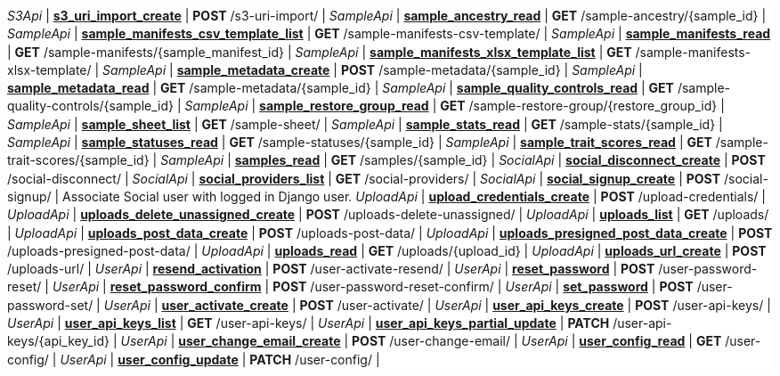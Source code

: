 *S3Api* | [**s3_uri_import_create**](docs/S3Api.md#s3_uri_import_create) | **POST** /s3-uri-import/ |
*SampleApi* | [**sample_ancestry_read**](docs/SampleApi.md#sample_ancestry_read) | **GET** /sample-ancestry/{sample_id} |
*SampleApi* | [**sample_manifests_csv_template_list**](docs/SampleApi.md#sample_manifests_csv_template_list) | **GET** /sample-manifests-csv-template/ |
*SampleApi* | [**sample_manifests_read**](docs/SampleApi.md#sample_manifests_read) | **GET** /sample-manifests/{sample_manifest_id} |
*SampleApi* | [**sample_manifests_xlsx_template_list**](docs/SampleApi.md#sample_manifests_xlsx_template_list) | **GET** /sample-manifests-xlsx-template/ |
*SampleApi* | [**sample_metadata_create**](docs/SampleApi.md#sample_metadata_create) | **POST** /sample-metadata/{sample_id} |
*SampleApi* | [**sample_metadata_read**](docs/SampleApi.md#sample_metadata_read) | **GET** /sample-metadata/{sample_id} |
*SampleApi* | [**sample_quality_controls_read**](docs/SampleApi.md#sample_quality_controls_read) | **GET** /sample-quality-controls/{sample_id} |
*SampleApi* | [**sample_restore_group_read**](docs/SampleApi.md#sample_restore_group_read) | **GET** /sample-restore-group/{restore_group_id} |
*SampleApi* | [**sample_sheet_list**](docs/SampleApi.md#sample_sheet_list) | **GET** /sample-sheet/ |
*SampleApi* | [**sample_stats_read**](docs/SampleApi.md#sample_stats_read) | **GET** /sample-stats/{sample_id} |
*SampleApi* | [**sample_statuses_read**](docs/SampleApi.md#sample_statuses_read) | **GET** /sample-statuses/{sample_id} |
*SampleApi* | [**sample_trait_scores_read**](docs/SampleApi.md#sample_trait_scores_read) | **GET** /sample-trait-scores/{sample_id} |
*SampleApi* | [**samples_read**](docs/SampleApi.md#samples_read) | **GET** /samples/{sample_id} |
*SocialApi* | [**social_disconnect_create**](docs/SocialApi.md#social_disconnect_create) | **POST** /social-disconnect/ |
*SocialApi* | [**social_providers_list**](docs/SocialApi.md#social_providers_list) | **GET** /social-providers/ |
*SocialApi* | [**social_signup_create**](docs/SocialApi.md#social_signup_create) | **POST** /social-signup/ | Associate Social user with logged in Django user.
*UploadApi* | [**upload_credentials_create**](docs/UploadApi.md#upload_credentials_create) | **POST** /upload-credentials/ |
*UploadApi* | [**uploads_delete_unassigned_create**](docs/UploadApi.md#uploads_delete_unassigned_create) | **POST** /uploads-delete-unassigned/ |
*UploadApi* | [**uploads_list**](docs/UploadApi.md#uploads_list) | **GET** /uploads/ |
*UploadApi* | [**uploads_post_data_create**](docs/UploadApi.md#uploads_post_data_create) | **POST** /uploads-post-data/ |
*UploadApi* | [**uploads_presigned_post_data_create**](docs/UploadApi.md#uploads_presigned_post_data_create) | **POST** /uploads-presigned-post-data/ |
*UploadApi* | [**uploads_read**](docs/UploadApi.md#uploads_read) | **GET** /uploads/{upload_id} |
*UploadApi* | [**uploads_url_create**](docs/UploadApi.md#uploads_url_create) | **POST** /uploads-url/ |
*UserApi* | [**resend_activation**](docs/UserApi.md#resend_activation) | **POST** /user-activate-resend/ |
*UserApi* | [**reset_password**](docs/UserApi.md#reset_password) | **POST** /user-password-reset/ |
*UserApi* | [**reset_password_confirm**](docs/UserApi.md#reset_password_confirm) | **POST** /user-password-reset-confirm/ |
*UserApi* | [**set_password**](docs/UserApi.md#set_password) | **POST** /user-password-set/ |
*UserApi* | [**user_activate_create**](docs/UserApi.md#user_activate_create) | **POST** /user-activate/ |
*UserApi* | [**user_api_keys_create**](docs/UserApi.md#user_api_keys_create) | **POST** /user-api-keys/ |
*UserApi* | [**user_api_keys_list**](docs/UserApi.md#user_api_keys_list) | **GET** /user-api-keys/ |
*UserApi* | [**user_api_keys_partial_update**](docs/UserApi.md#user_api_keys_partial_update) | **PATCH** /user-api-keys/{api_key_id} |
*UserApi* | [**user_change_email_create**](docs/UserApi.md#user_change_email_create) | **POST** /user-change-email/ |
*UserApi* | [**user_config_read**](docs/UserApi.md#user_config_read) | **GET** /user-config/ |
*UserApi* | [**user_config_update**](docs/UserApi.md#user_config_update) | **PATCH** /user-config/ |